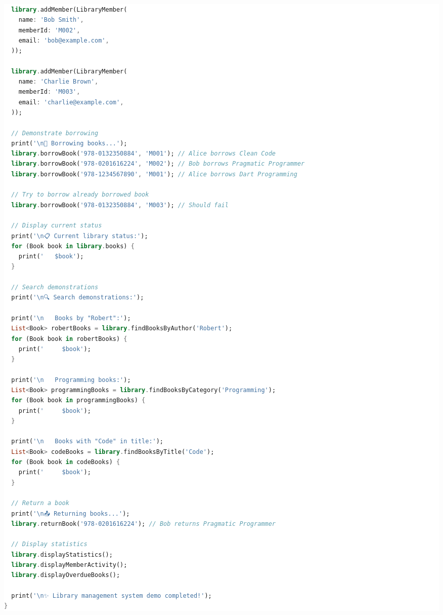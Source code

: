 ```dart
  library.addMember(LibraryMember(
    name: 'Bob Smith',
    memberId: 'M002',
    email: 'bob@example.com',
  ));

  library.addMember(LibraryMember(
    name: 'Charlie Brown',
    memberId: 'M003',
    email: 'charlie@example.com',
  ));

  // Demonstrate borrowing
  print('\n📖 Borrowing books...');
  library.borrowBook('978-0132350884', 'M001'); // Alice borrows Clean Code
  library.borrowBook('978-0201616224', 'M002'); // Bob borrows Pragmatic Programmer
  library.borrowBook('978-1234567890', 'M001'); // Alice borrows Dart Programming

  // Try to borrow already borrowed book
  library.borrowBook('978-0132350884', 'M003'); // Should fail

  // Display current status
  print('\n📋 Current library status:');
  for (Book book in library.books) {
    print('   $book');
  }

  // Search demonstrations
  print('\n🔍 Search demonstrations:');

  print('\n   Books by "Robert":');
  List<Book> robertBooks = library.findBooksByAuthor('Robert');
  for (Book book in robertBooks) {
    print('     $book');
  }

  print('\n   Programming books:');
  List<Book> programmingBooks = library.findBooksByCategory('Programming');
  for (Book book in programmingBooks) {
    print('     $book');
  }

  print('\n   Books with "Code" in title:');
  List<Book> codeBooks = library.findBooksByTitle('Code');
  for (Book book in codeBooks) {
    print('     $book');
  }

  // Return a book
  print('\n📤 Returning books...');
  library.returnBook('978-0201616224'); // Bob returns Pragmatic Programmer

  // Display statistics
  library.displayStatistics();
  library.displayMemberActivity();
  library.displayOverdueBooks();

  print('\n✨ Library management system demo completed!');
}
```
